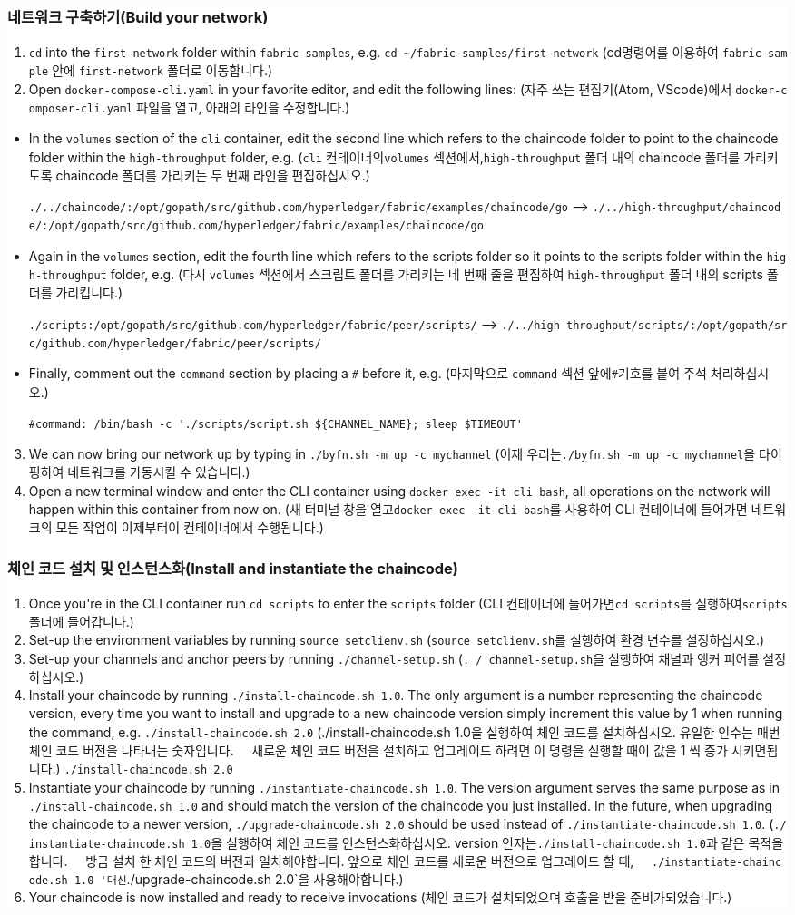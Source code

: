 ### 네트워크 구축하기(Build your network)
1. `cd` into the `first-network` folder within `fabric-samples`, e.g. `cd ~/fabric-samples/first-network`
   (cd명령어를 이용하여 `fabric-sample` 안에 `first-network` 폴더로 이동합니다.)
2. Open `docker-compose-cli.yaml` in your favorite editor, and edit the following lines:
   (자주 쓰는 편집기(Atom, VScode)에서 `docker-composer-cli.yaml` 파일을 열고, 아래의 라인을 수정합니다.)
  * In the `volumes` section of the `cli` container, edit the second line which refers to the chaincode folder to point to the chaincode folder
    within the `high-throughput` folder, e.g.
    (`cli` 컨테이너의`volumes` 섹션에서,`high-throughput` 폴더 내의 chaincode 폴더를 가리키도록 chaincode 폴더를 가리키는 두 번째 라인을 편집하십시오.)


    `./../chaincode/:/opt/gopath/src/github.com/hyperledger/fabric/examples/chaincode/go` --> 
    `./../high-throughput/chaincode/:/opt/gopath/src/github.com/hyperledger/fabric/examples/chaincode/go`
  * Again in the `volumes` section, edit the fourth line which refers to the scripts folder so it points to the scripts folder within the
    `high-throughput` folder, e.g.
    (다시 `volumes` 섹션에서 스크립트 폴더를 가리키는 네 번째 줄을 편집하여 `high-throughput` 폴더 내의 scripts 폴더를 가리킵니다.)

    `./scripts:/opt/gopath/src/github.com/hyperledger/fabric/peer/scripts/` --> 
    `./../high-throughput/scripts/:/opt/gopath/src/github.com/hyperledger/fabric/peer/scripts/`

  * Finally, comment out the `command` section by placing a `#` before it, e.g.
    (마지막으로 `command` 섹션 앞에`#`기호를 붙여 주석 처리하십시오.)
    
    `#command: /bin/bash -c './scripts/script.sh ${CHANNEL_NAME}; sleep $TIMEOUT'`

3. We can now bring our network up by typing in `./byfn.sh -m up -c mychannel`
   (이제 우리는`./byfn.sh -m up -c mychannel`을 타이핑하여 네트워크를 가동시킬 수 있습니다.)
4. Open a new terminal window and enter the CLI container using `docker exec -it cli bash`, all operations on the network will happen within
   this container from now on.
   (새 터미널 창을 열고`docker exec -it cli bash`를 사용하여 CLI 컨테이너에 들어가면 네트워크의 모든 작업이 이제부터이 컨테이너에서 수행됩니다.)

### 체인 코드 설치 및 인스턴스화(Install and instantiate the chaincode)
1. Once you're in the CLI container run `cd scripts` to enter the `scripts` folder
   (CLI 컨테이너에 들어가면`cd scripts`를 실행하여`scripts` 폴더에 들어갑니다.)
2. Set-up the environment variables by running `source setclienv.sh`
   (`source setclienv.sh`를 실행하여 환경 변수를 설정하십시오.)
3. Set-up your channels and anchor peers by running `./channel-setup.sh`
   (`. / channel-setup.sh`을 실행하여 채널과 앵커 피어를 설정하십시오.)
4. Install your chaincode by running `./install-chaincode.sh 1.0`. The only argument is a number representing the chaincode version, every time
   you want to install and upgrade to a new chaincode version simply increment this value by 1 when running the command, e.g. `./install-chaincode.sh 2.0`
   (./install-chaincode.sh 1.0을 실행하여 체인 코드를 설치하십시오. 유일한 인수는 매번 체인 코드 버전을 나타내는 숫자입니다.
    새로운 체인 코드 버전을 설치하고 업그레이드 하려면 이 명령을 실행할 때이 값을 1 씩 증가 시키면됩니다.)
   `./install-chaincode.sh 2.0`
5. Instantiate your chaincode by running `./instantiate-chaincode.sh 1.0`. The version argument serves the same purpose as in `./install-chaincode.sh 1.0`
   and should match the version of the chaincode you just installed. In the future, when upgrading the chaincode to a newer version,
   `./upgrade-chaincode.sh 2.0` should be used instead of `./instantiate-chaincode.sh 1.0`.
   (`./instantiate-chaincode.sh 1.0`을 실행하여 체인 코드를 인스턴스화하십시오. version 인자는`./install-chaincode.sh 1.0`과 같은 목적을합니다.
    방금 설치 한 체인 코드의 버전과 일치해야합니다. 앞으로 체인 코드를 새로운 버전으로 업그레이드 할 때,
    `./instantiate-chaincode.sh 1.0 '대신`./upgrade-chaincode.sh 2.0`을 사용해야합니다.)
6. Your chaincode is now installed and ready to receive invocations
   (체인 코드가 설치되었으며 호출을 받을 준비가되었습니다.)
